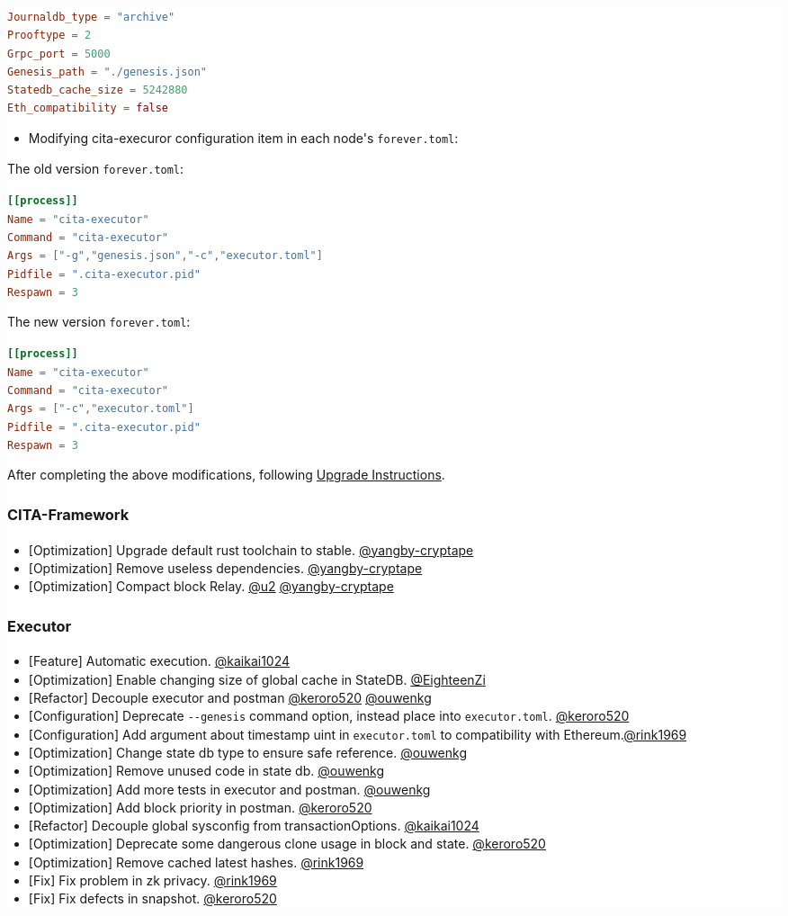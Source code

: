 ```toml
Journaldb_type = "archive"
Prooftype = 2
Grpc_port = 5000
Genesis_path = "./genesis.json"
Statedb_cache_size = 5242880
Eth_compatibility = false
```

- Modifying cita-execuror configuration item in each node's `forever.toml`:

The old version `forever.toml`:

```toml
[[process]]
Name = "cita-executor"
Command = "cita-executor"
Args = ["-g","genesis.json","-c","executor.toml"]
Pidfile = ".cita-executor.pid"
Respawn = 3
```

The new version `forever.toml`:

```toml
[[process]]
Name = "cita-executor"
Command = "cita-executor"
Args = ["-c","executor.toml"]
Pidfile = ".cita-executor.pid"
Respawn = 3
```

After completing the above modifications, following [Upgrade Instructions].

### CITA-Framework

- [Optimization] Upgrade default rust toolchain to stable. [@yangby-cryptape]
- [Optimization] Remove useless dependencies. [@yangby-cryptape]
- [Optimization] Compact block Relay. [@u2] [@yangby-cryptape]

### Executor

- [Feature] Automatic execution. [@kaikai1024]
- [Optimization] Enable changing size of global cache in StateDB. [@EighteenZi]
- [Refactor] Decouple executor and postman [@keroro520] [@ouwenkg]
- [Configuration] Deprecate `--genesis` command option, instead place into `executor.toml`. [@keroro520]
- [Configuration] Add argument about timestamp uint in `executor.toml` to compatibility with Ethereum.[@rink1969]
- [Optimization] Change state db type to ensure safe reference. [@ouwenkg]
- [Optimization] Remove unused code in state db. [@ouwenkg]
- [Optimization] Add more tests in executor and postman. [@ouwenkg]
- [Optimization] Add block priority in postman. [@keroro520]
- [Refactor] Decouple global sysconfig from transactionOptions. [@kaikai1024]
- [Optimization] Deprecate some dangerous clone usage in block and state. [@keroro520]
- [Optimization] Remove cached latest hashes. [@rink1969]
- [Fix] Fix problem in zk privacy. [@rink1969]
- [Fix] Fix defects in snapshot. [@keroro520]


[#201]: https://github.com/cryptape/cita/issues/201
[#206]: https://github.com/cryptape/cita/issues/206
[Account model based zero-knowledge proof transaction.]: https://github.com/cryptape/cita/blob/develop/cita-executor/core/src/native/zk_privacy.md
[CITA docker images]: https://hub.docker.com/r/cita/
[Emergency braking system contract]: https://docs.citahub.com/zh-CN/cita/system/emergency-brake
[Executor service]: https://github.com/cryptape/cita/tree/develop/cita-executor
[GetMetaData]: https://docs.citahub.com/zh-CN/cita/rpc-guide/rpc#getmetadata
[Protocol Upgrade From V0 to V1]: https://docs.citahub.com/zh-CN/cita/protocol-upgrade/v1
[Semantic Versioning]: https://semver.org/spec/v2.0.0.html
[Solium]: https://github.com/duaraghav8/Solium
[Upgrade Instructions]: https://docs.citahub.com/en-US/cita/protocol-upgrade/overview
[`BlockTag`]: https://docs.citahub.com/zh-CN/cita/rpc-guide/rpc-types#tag
[`getMetaData`]: https://docs.nervos.org/cita/#/rpc_guide/rpc?id=getmetadata&version=v0.20
[`sendRawTransaction`]: https://docs.citahub.com/zh-CN/cita/rpc-guide/rpc#sendrawtransaction
[cita-cli]: https://github.com/cryptape/cita-cli
[documentation website]: https://docs.citahub.com/en-US/cita/cita-intro
[quota price manager system contract]: https://docs.citahub.com/zh-CN/cita/system/price
[return to the certain address]: https://docs.citahub.com/zh-CN/cita/system/fee-back
[set quota price]: https://docs.citahub.com/zh-CN/cita/system/price
[sidechain exit mechanism]: https://docs.nervos.org/cita/#/crosschain/crosschain_contract_example
[Unreleased]: https://github.com/cryptape/cita/compare/v0.22.0...HEAD
[v0.22.0]: https://github.com/cryptape/cita/compare/v0.21...v0.22.0
[v0.21.1]: https://github.com/cryptape/cita/compare/v0.21...v0.21.1
[v0.21.0]: https://github.com/cryptape/cita/compare/v0.20...v0.21.0
[v0.20.3]: https://github.com/cryptape/cita/compare/v0.20.2...v0.20.3
[v0.20.2]: https://github.com/cryptape/cita/compare/v0.20.1...v0.20.2
[v0.20.1]: https://github.com/cryptape/cita/compare/v0.20...v0.20.1
[v0.20.0]: https://github.com/cryptape/cita/compare/v0.19...v0.20
[v0.19.1]: https://github.com/cryptape/cita/compare/v0.19...v0.19.1
[v0.19.0]: https://github.com/cryptape/cita/compare/v0.18...v0.19
[v0.18.0]: https://github.com/cryptape/cita/compare/v0.17...v0.18
[v0.17.0]: https://github.com/cryptape/cita/compare/v0.16...v0.17
[v0.16.0]: https://github.com/cryptape/cita/compare/v0.15...v0.16
[v0.15.0]: https://github.com/cryptape/cita/compare/v0.13...v0.15
[v0.13.0]: https://github.com/cryptape/cita/compare/v0.12...v0.13
[v0.12.0]: https://github.com/cryptape/cita/compare/v0.10...v0.12
[v0.10.0]: https://github.com/cryptape/cita/releases/tag/v0.10
[@77liyan]: https://github.com/77liyan
[@EighteenZi]: https://github.com/EighteenZi
[@KaoImin]: https://github.com/KaoImin
[@Kayryu]: https://github.com/Kayryu
[@Keith-CY]: https://github.com/Keith-CY
[@QingYanL]: https://github.com/QingYanL
[@classicalliu]: https://github.com/classicalliu
[@clearloop]: https://github.com/clearloop
[@driftluo]: https://github.com/driftluo
[@jerry-yu]: https://github.com/jerry-yu
[@kaikai1024]: https://github.com/kaikai1024
[@keroro520]: https://github.com/keroro520
[@leeyr338]: https://github.com/leeyr338
[@luqz]: https://github.com/luqz
[@ouwenkg]: https://github.com/ouwenkg
[@rink1969]: https://github.com/rink1969
[@u2]: https://github.com/u2
[@wangfh666]: https://github.com/wangfh666
[@wuyuyue]: https://github.com/wuyuyue
[@xiangmeiLu]: https://github.com/xiangmeiLu
[@yangby-cryptape]: https://github.com/yangby-cryptape
[@zeroqn]: https://github.com/zeroqn
[@zhouyun-zoe]: https://github.com/zhouyun-zoe